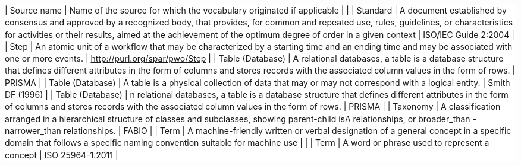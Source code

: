 | Source name                             | Name of the source for which the vocabulary originated if applicable                                                                                                                                                                                                                                                                                                                                                                                                                                                                                                                |                                                                                       |
| Standard                                | A document established by consensus and approved by a recognized body, that provides, for common and repeated use, rules, guidelines, or characteristics for activities or their results, aimed at the achievement of the optimum degree of order in a given context                                                                                                                                                                                                                                                                                                                | ISO/IEC Guide 2:2004                                                                  |
| Step | An atomic unit of a workflow that may be characterized by a starting time and an ending time and may be associated with one or more events.                                                     | http://purl.org/spar/pwo/Step                                                         |
| Table (Database)                        | A relational databases, a table is a database structure that defines different attributes in the form of columns and stores records with the associated column values in the form of rows.                                                                                                                                                                                                                                                                                                                                                                                          | [PRISMA](#prisma)                                                                     |
| Table (Database)                        | A table is a physical collection of data that may or may not correspond with a logical entity.                                                                                                                                                                                                                                                                                                                                                                                                                                                                                      | Smith DF (1996)                                                                       |
| Table (Database)                        | n relational databases, a table is a database structure that defines different attributes in the form of columns and stores records with the associated column values in the form of rows.                                                                                                                                                                                                                                                                                                                                                                                          | PRISMA                                                                                |
| Taxonomy                                | A classification arranged in a hierarchical structure of classes and subclasses, showing parent-child isA relationships, or broader_than - narrower_than relationships.                                                                                                                                                                                                                                                                                                                                                                                                             | FABIO                                                                                 |
| Term                                    | A machine-friendly written or verbal designation of a general concept in a specific domain that follows a specific naming convention suitable for machine use                                                                                                                                                                                                                                                                                                                                                                                                                       |                                                                                       |
| Term                                    | A word or phrase used to represent a concept                                                                                                                                                                                                                                                                                                                                                                                                                                                                                                                                        | ISO 25964-1:2011                                                                      |